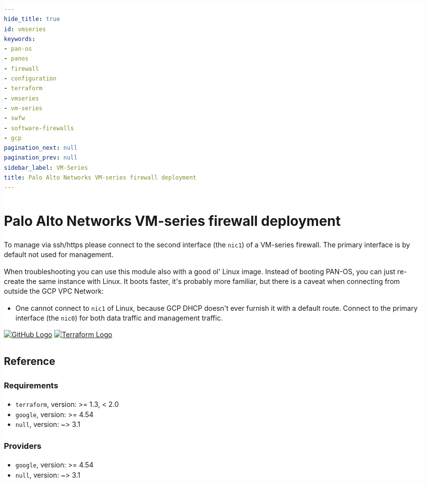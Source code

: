 ```yaml
---
hide_title: true
id: vmseries
keywords:
- pan-os
- panos
- firewall
- configuration
- terraform
- vmseries
- vm-series
- swfw
- software-firewalls
- gcp
pagination_next: null
pagination_prev: null
sidebar_label: VM-Series
title: Palo Alto Networks VM-series firewall deployment
---
```


# Palo Alto Networks VM-series firewall deployment

To manage via ssh/https please connect to the second interface (the `nic1`) of a VM-series firewall. The primary interface is by default not used for management.

When troubleshooting you can use this module also with a good ol' Linux image. Instead of booting PAN-OS, you can just re-create the same instance with Linux. It boots faster, it's probably more familiar, but there is a caveat when connecting from outside the GCP VPC Network:

- One cannot connect to `nic1` of Linux, because GCP DHCP doesn't ever furnish it with a default route. Connect to the primary interface (the `nic0`) for both data traffic and management traffic.

[![GitHub Logo](/img/view_on_github.png)](https://github.com/PaloAltoNetworks/terraform-google-swfw-modules/tree/main/modules/vmseries) [![Terraform Logo](/img/view_on_terraform_registry.png)](https://registry.terraform.io/modules/PaloAltoNetworks/swfw-modules/google/latest/submodules/vmseries)

## Reference

### Requirements

- `terraform`, version: >= 1.3, < 2.0
- `google`, version: >= 4.54
- `null`, version: ~> 3.1

### Providers

- `google`, version: >= 4.54
- `null`, version: ~> 3.1

